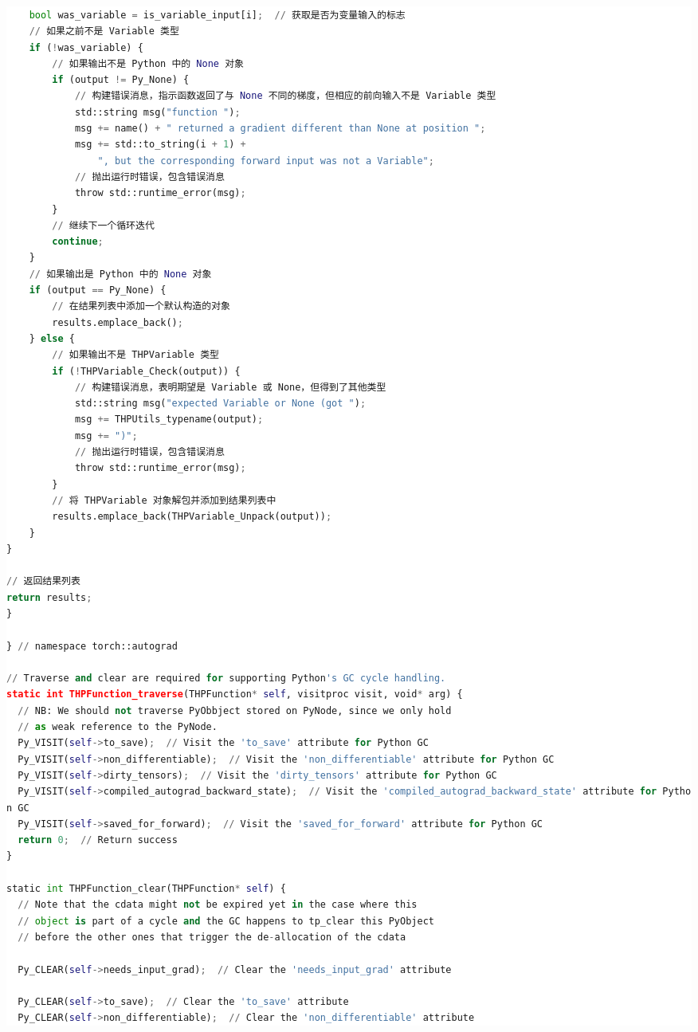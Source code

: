 ```py
    bool was_variable = is_variable_input[i];  // 获取是否为变量输入的标志
    // 如果之前不是 Variable 类型
    if (!was_variable) {
        // 如果输出不是 Python 中的 None 对象
        if (output != Py_None) {
            // 构建错误消息，指示函数返回了与 None 不同的梯度，但相应的前向输入不是 Variable 类型
            std::string msg("function ");
            msg += name() + " returned a gradient different than None at position ";
            msg += std::to_string(i + 1) +
                ", but the corresponding forward input was not a Variable";
            // 抛出运行时错误，包含错误消息
            throw std::runtime_error(msg);
        }
        // 继续下一个循环迭代
        continue;
    }
    // 如果输出是 Python 中的 None 对象
    if (output == Py_None) {
        // 在结果列表中添加一个默认构造的对象
        results.emplace_back();
    } else {
        // 如果输出不是 THPVariable 类型
        if (!THPVariable_Check(output)) {
            // 构建错误消息，表明期望是 Variable 或 None，但得到了其他类型
            std::string msg("expected Variable or None (got ");
            msg += THPUtils_typename(output);
            msg += ")";
            // 抛出运行时错误，包含错误消息
            throw std::runtime_error(msg);
        }
        // 将 THPVariable 对象解包并添加到结果列表中
        results.emplace_back(THPVariable_Unpack(output));
    }
}

// 返回结果列表
return results;
}

} // namespace torch::autograd

// Traverse and clear are required for supporting Python's GC cycle handling.
static int THPFunction_traverse(THPFunction* self, visitproc visit, void* arg) {
  // NB: We should not traverse PyObbject stored on PyNode, since we only hold
  // as weak reference to the PyNode.
  Py_VISIT(self->to_save);  // Visit the 'to_save' attribute for Python GC
  Py_VISIT(self->non_differentiable);  // Visit the 'non_differentiable' attribute for Python GC
  Py_VISIT(self->dirty_tensors);  // Visit the 'dirty_tensors' attribute for Python GC
  Py_VISIT(self->compiled_autograd_backward_state);  // Visit the 'compiled_autograd_backward_state' attribute for Python GC
  Py_VISIT(self->saved_for_forward);  // Visit the 'saved_for_forward' attribute for Python GC
  return 0;  // Return success
}

static int THPFunction_clear(THPFunction* self) {
  // Note that the cdata might not be expired yet in the case where this
  // object is part of a cycle and the GC happens to tp_clear this PyObject
  // before the other ones that trigger the de-allocation of the cdata

  Py_CLEAR(self->needs_input_grad);  // Clear the 'needs_input_grad' attribute

  Py_CLEAR(self->to_save);  // Clear the 'to_save' attribute
  Py_CLEAR(self->non_differentiable);  // Clear the 'non_differentiable' attribute
```